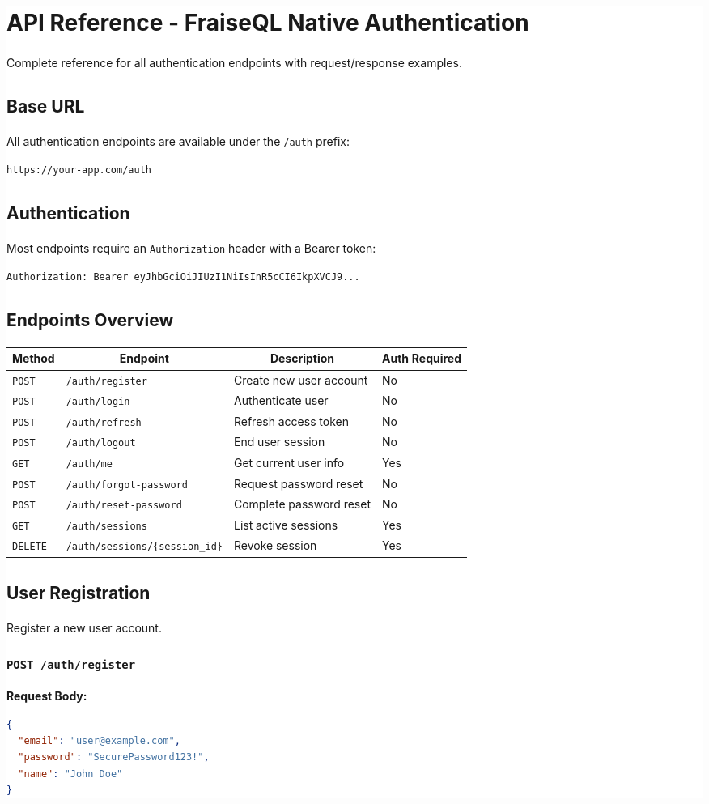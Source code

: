 # API Reference - FraiseQL Native Authentication

Complete reference for all authentication endpoints with request/response examples.

## Base URL

All authentication endpoints are available under the `/auth` prefix:

```
https://your-app.com/auth
```

## Authentication

Most endpoints require an `Authorization` header with a Bearer token:

```
Authorization: Bearer eyJhbGciOiJIUzI1NiIsInR5cCI6IkpXVCJ9...
```

## Endpoints Overview

| Method | Endpoint | Description | Auth Required |
|--------|----------|-------------|---------------|
| `POST` | `/auth/register` | Create new user account | No |
| `POST` | `/auth/login` | Authenticate user | No |
| `POST` | `/auth/refresh` | Refresh access token | No |
| `POST` | `/auth/logout` | End user session | No |
| `GET` | `/auth/me` | Get current user info | Yes |
| `POST` | `/auth/forgot-password` | Request password reset | No |
| `POST` | `/auth/reset-password` | Complete password reset | No |
| `GET` | `/auth/sessions` | List active sessions | Yes |
| `DELETE` | `/auth/sessions/{session_id}` | Revoke session | Yes |

## User Registration

Register a new user account.

### `POST /auth/register`

**Request Body:**
```json
{
  "email": "user@example.com",
  "password": "SecurePassword123!",
  "name": "John Doe"
}
```
